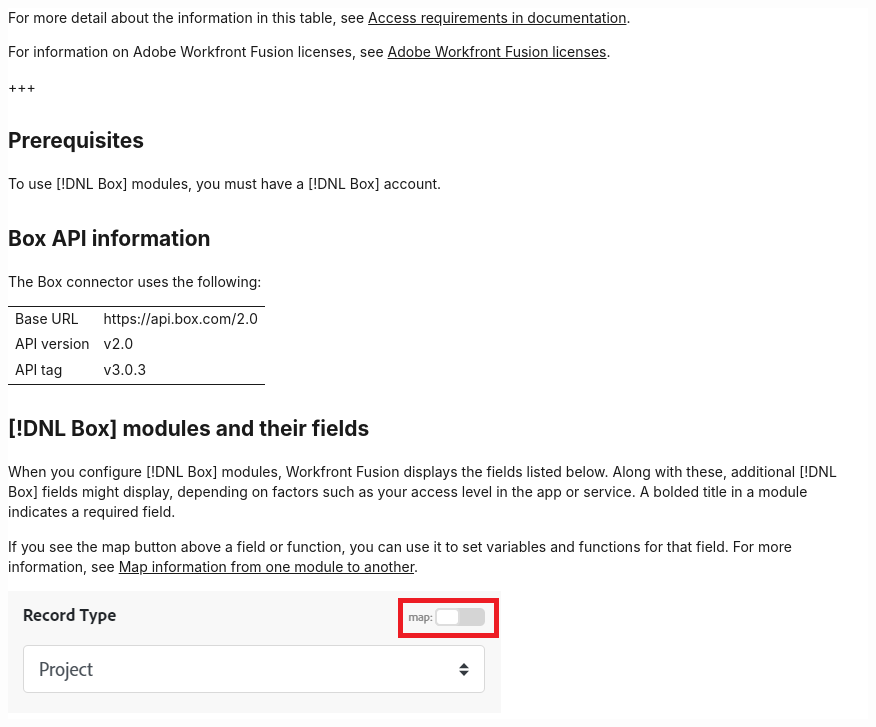 For more detail about the information in this table, see [Access requirements in documentation](/help/workfront-fusion/references/licenses-and-roles/access-level-requirements-in-documentation.md).

For information on Adobe Workfront Fusion licenses, see [Adobe Workfront Fusion licenses](/help/workfront-fusion/set-up-and-manage-workfront-fusion/licensing-operations-overview/license-automation-vs-integration.md).

+++

## Prerequisites

To use [!DNL Box] modules, you must have a [!DNL Box] account.

## Box API information

The Box connector uses the following:

<table style="table-layout:auto"> 
 <col> 
 <col> 
 <tbody> 
  <tr> 
   <td role="rowheader">Base URL</td> 
   <td> https://api.box.com/2.0
    </td> 
  </tr> 
  <tr> 
   <td role="rowheader">API version</td> 
   <td> v2.0 </td> 
  </tr> 
  <tr> 
   <td role="rowheader">API tag</td> 
   <td>v3.0.3</td> 
  </tr>
 </tbody> 
 </table>

## [!DNL Box] modules and their fields

When you configure [!DNL Box] modules, Workfront Fusion displays the fields listed below. Along with these, additional [!DNL Box] fields might display, depending on factors such as your access level in the app or service. A bolded title in a module indicates a required field.

If you see the map button above a field or function, you can use it to set variables and functions for that field. For more information, see [Map information from one module to another](/help/workfront-fusion/create-scenarios/map-data/map-data-from-one-to-another.md).

![Map toggle](/help/workfront-fusion/references/apps-and-modules/assets/map-toggle-350x74.png)
